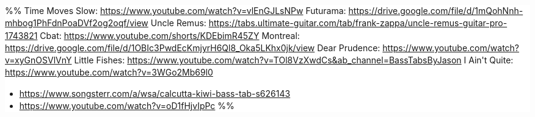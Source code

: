 [^10]: Attualmente c'è un beef in corso tra me e gli admin di Songsterr: inizialmente la canzone era stata pubblicata su Songsterr (non da me) in $\frac{4}{4}$ e, con una revisione che ho caricato il 29/03/24, ho voluto provare a riscriverla nei rispettivi tempi dispari per ogni battuta. A quel punto, l'admin LenaSR mi ha bloccato la revisione dicendomi che la canzone deve essere in $\frac{4}{4}$ e, anziché ripristinare la versione precedente alla mia modifica, ne ha pubblicata una nuova con le battute e le ripetizioni completamente fatte a cazzo di cane. Ho provato a caricare nuovamente la vecchia versione (quella iniziale in $\frac{4}{4}$) ma la revisione mi è stata nuovamente bloccata per chissà quale arcano motivo. Ho contestato le nuove modifiche, ma non ho ricevuto nessuna risposta.

%%
Time Moves Slow: https://www.youtube.com/watch?v=vlEnGJLsNPw
Futurama: https://drive.google.com/file/d/1mQohNnh-mhbog1PhFdnPoaDVf2og2oqf/view
Uncle Remus: https://tabs.ultimate-guitar.com/tab/frank-zappa/uncle-remus-guitar-pro-1743821
Cbat: https://www.youtube.com/shorts/KDEbimR45ZY
Montreal: https://drive.google.com/file/d/1OBIc3PwdEcKmjyrH6Ql8_Oka5LKhx0jk/view
Dear Prudence: https://www.youtube.com/watch?v=xyGnOSVlVnY
Little Fishes: https://www.youtube.com/watch?v=TOl8VzXwdCs&ab_channel=BassTabsByJason
I Ain't Quite: https://www.youtube.com/watch?v=3WGo2Mb69l0

- https://www.songsterr.com/a/wsa/calcutta-kiwi-bass-tab-s626143
- https://www.youtube.com/watch?v=oD1fHjvIpPc
%%

[^1]: Fred Falke, nato come bassista e poi diventato DJ, suona il basso nelle sue canzoni.
[^2]: Niccolò Contessa, oltre a essere stato precedentemente un bassista, compone e suona tutti gli strumenti nelle canzoni del progetto de I Cani.
[^3]: Velissarios Prassas è il bassista che suona nella formazione live di Σtella, quindi presumo che sia anche lui l'autore delle linee di basso delle versioni in studio.
[^4]: Non l'ho trovato scritto esplicitamente da nessuna parte, ma in giro per la rete tutti sostengono che, tra i due, nei Daft Punk era Thomas Bangalter quello che suonava il basso nei primi album (e infatti si trovano anche molte foto di lui, ovviamente mascherato, con un basso in mano, mentre su Wikipedia nella lista degli strumenti che suona c'è proprio il basso).
[^5]: Non ho idea del perché siano riportati due nomi nella fonte, probabilmente hanno scritto insieme la linea di basso e solo uno dei due l'ha effettivamente suonata.
[^6]: La colonna "_YT Sync_" della tabella, se spuntata, indica che collegata alla tablatura su Songsterr c'è anche il video su YouTube che si può ascoltare mentre il cursore scorre sulla tablatura, in modo da poter avere in sottofondo mentre si suona proprio la canzone originale.
[^7]: Se clicchi sulle icone della lente di ingrandimento 🔎 nella colonna "_Bassista Originale_" verrai reindirizzato alla fonte da cui ho preso il nome del bassista.
[^8]: Nella colonna "_Crediti_" ci sono eventuali link esterni da cui ho preso (anche parzialmente) le tablature; se non sono presenti, significa che ho scritto la tablatura interamente da solo, oppure l'ho già trovata su Songsterr.
[^9]: In _Voyager_, quello che si sente sembra essere più un sintetizzatore che un basso vero e proprio.